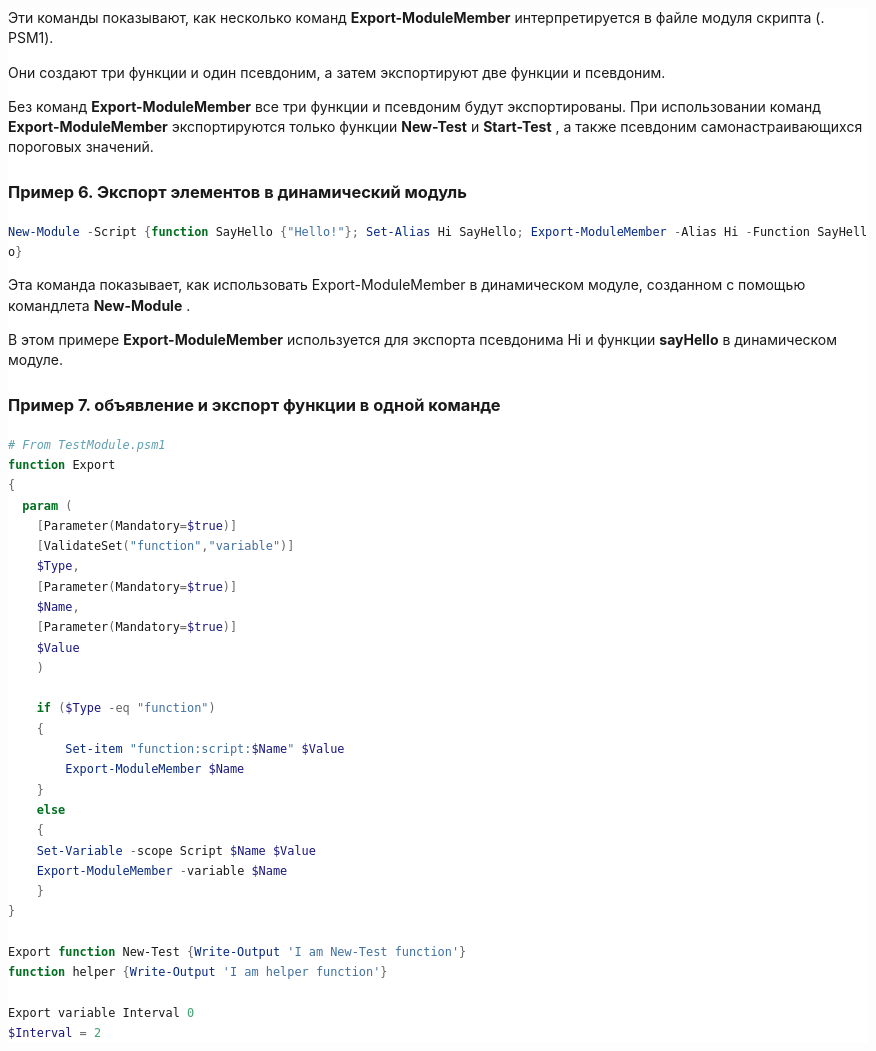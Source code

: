 Эти команды показывают, как несколько команд **Export-ModuleMember** интерпретируется в файле модуля скрипта (. PSM1).

Они создают три функции и один псевдоним, а затем экспортируют две функции и псевдоним.

Без команд **Export-ModuleMember** все три функции и псевдоним будут экспортированы.
При использовании команд **Export-ModuleMember** экспортируются только функции **New-Test** и **Start-Test** , а также псевдоним самонастраивающихся пороговых значений.

### Пример 6. Экспорт элементов в динамический модуль

```powershell
New-Module -Script {function SayHello {"Hello!"}; Set-Alias Hi SayHello; Export-ModuleMember -Alias Hi -Function SayHello}
```

Эта команда показывает, как использовать Export-ModuleMember в динамическом модуле, созданном с помощью командлета **New-Module** .

В этом примере **Export-ModuleMember** используется для экспорта псевдонима Hi и функции **sayHello** в динамическом модуле.

### Пример 7. объявление и экспорт функции в одной команде

```powershell
# From TestModule.psm1
function Export
{
  param (
    [Parameter(Mandatory=$true)]
    [ValidateSet("function","variable")]
    $Type,
    [Parameter(Mandatory=$true)]
    $Name,
    [Parameter(Mandatory=$true)]
    $Value
    )

    if ($Type -eq "function")
    {
        Set-item "function:script:$Name" $Value
        Export-ModuleMember $Name
    }
    else
    {
    Set-Variable -scope Script $Name $Value
    Export-ModuleMember -variable $Name
    }
}

Export function New-Test {Write-Output 'I am New-Test function'}
function helper {Write-Output 'I am helper function'}

Export variable Interval 0
$Interval = 2
```
